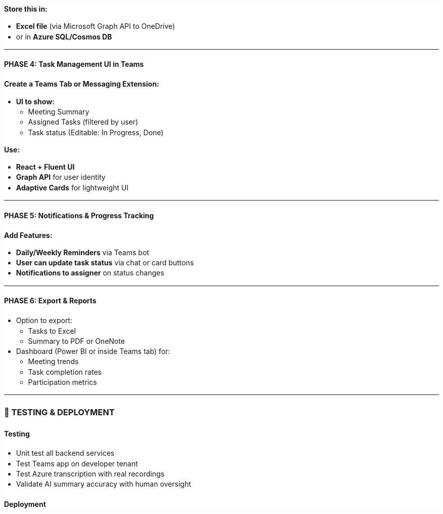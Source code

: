 **Store this in:**

* **Excel file** (via Microsoft Graph API to OneDrive)
* or in **Azure SQL/Cosmos DB**

***

#### **PHASE 4: Task Management UI in Teams**

**Create a Teams Tab or Messaging Extension:**

* **UI to show:**
  * Meeting Summary
  * Assigned Tasks (filtered by user)
  * Task status (Editable: In Progress, Done)

**Use:**

* **React + Fluent UI**
* **Graph API** for user identity
* **Adaptive Cards** for lightweight UI

***

#### **PHASE 5: Notifications & Progress Tracking**

**Add Features:**

* **Daily/Weekly Reminders** via Teams bot
* **User can update task status** via chat or card buttons
* **Notifications to assigner** on status changes

***

#### **PHASE 6: Export & Reports**

* Option to export:
  * Tasks to Excel
  * Summary to PDF or OneNote
* Dashboard (Power BI or inside Teams tab) for:
  * Meeting trends
  * Task completion rates
  * Participation metrics

***

### 🧪 TESTING & DEPLOYMENT

#### Testing

* Unit test all backend services
* Test Teams app on developer tenant
* Test Azure transcription with real recordings
* Validate AI summary accuracy with human oversight

#### Deployment

